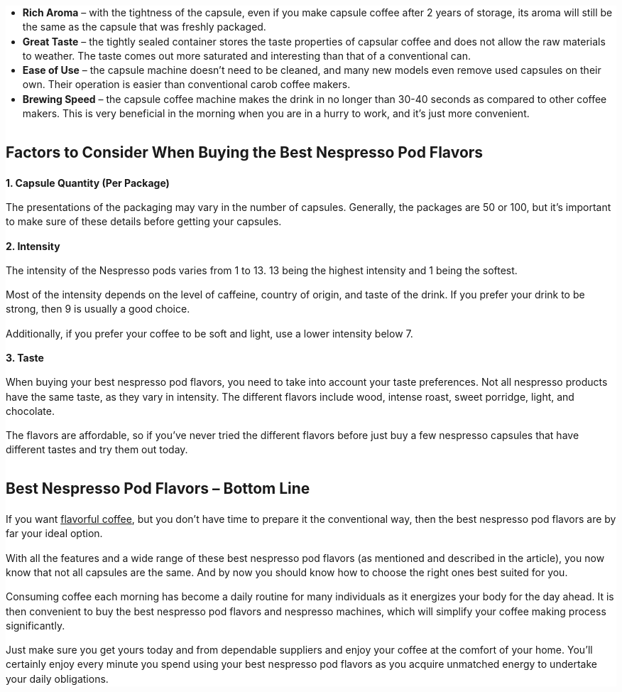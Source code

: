 -   **Rich Aroma** – with the tightness of the capsule, even if you make capsule coffee after 2 years of storage, its aroma will still be the same as the capsule that was freshly packaged.
-   **Great Taste** – the tightly sealed container stores the taste properties of capsular coffee and does not allow the raw materials to weather. The taste comes out more saturated and interesting than that of a conventional can.
-   **Ease of Use** – the capsule machine doesn’t need to be cleaned, and many new models even remove used capsules on their own. Their operation is easier than conventional carob coffee makers.
-   **Brewing Speed** – the capsule coffee machine makes the drink in no longer than 30-40 seconds as compared to other coffee makers. This is very beneficial in the morning when you are in a hurry to work, and it’s just more convenient.

## **Factors to Consider When Buying the Best Nespresso Pod Flavors**

**1\. Capsule Quantity (Per Package)**

The presentations of the packaging may vary in the number of capsules. Generally, the packages are 50 or 100, but it’s important to make sure of these details before getting your capsules.

**2\. Intensity**

The intensity of the Nespresso pods varies from 1 to 13. 13 being the highest intensity and 1 being the softest.

Most of the intensity depends on the level of caffeine, country of origin, and taste of the drink. If you prefer your drink to be strong, then 9 is usually a good choice.

Additionally, if you prefer your coffee to be soft and light, use a lower intensity below 7.

**3\. Taste** 

When buying your best nespresso pod flavors, you need to take into account your taste preferences. Not all nespresso products have the same taste, as they vary in intensity. The different flavors include wood, intense roast, sweet porridge, light, and chocolate.

The flavors are affordable, so if you’ve never tried the different flavors before just buy a few nespresso capsules that have different tastes and try them out today.

## **Best Nespresso Pod Flavors – Bottom Line**

If you want [flavorful coffee](https://www.gourmesso.com/blogs/news/how-to-use-espresso-capsules-without-a-machine), but you don’t have time to prepare it the conventional way, then the best nespresso pod flavors are by far your ideal option.

With all the features and a wide range of these best nespresso pod flavors (as mentioned and described in the article), you now know that not all capsules are the same. And by now you should know how to choose the right ones best suited for you.

Consuming coffee each morning has become a daily routine for many individuals as it energizes your body for the day ahead. It is then convenient to buy the best nespresso pod flavors and nespresso machines, which will simplify your coffee making process significantly. 

Just make sure you get yours today and from dependable suppliers and enjoy your coffee at the comfort of your home. You’ll certainly enjoy every minute you spend using your best nespresso pod flavors as you acquire unmatched energy to undertake your daily obligations.
